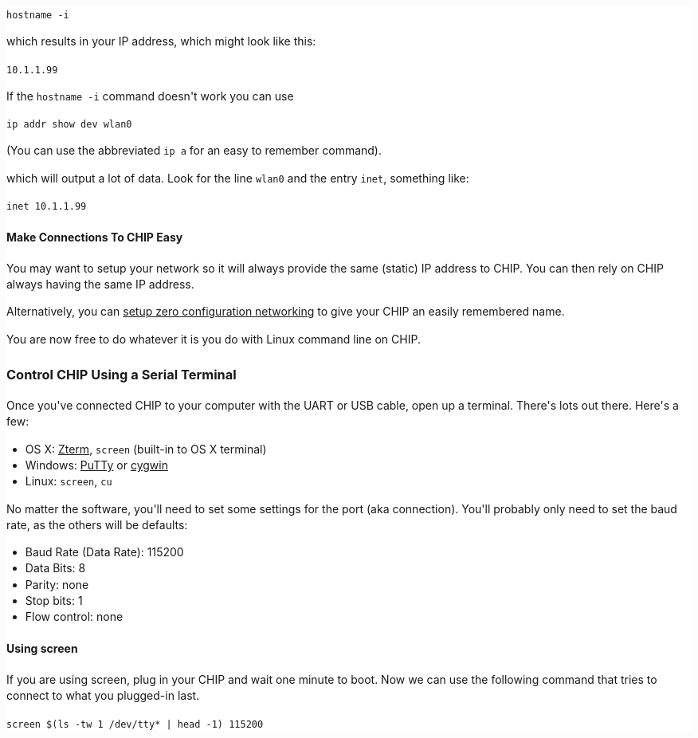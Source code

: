 ```shell
hostname -i
```

which results in your IP address, which might look like this:

```shell
10.1.1.99
```

If the `hostname -i` command doesn't work you can use

```shell
ip addr show dev wlan0
```

(You can use the abbreviated `ip a` for an easy to remember command).

which will output a lot of data. Look for the line `wlan0` and the entry `inet`, something like:

```shell
inet 10.1.1.99
```

#### Make Connections To CHIP Easy
You may want to setup your network so it will always provide the same (static) IP address to CHIP. You can then rely on CHIP always having the same IP address. 

Alternatively, you can [setup zero configuration networking](#zero-configuration-networking) to give your CHIP an easily remembered name. 

You are now free to do whatever it is you do with Linux command line on CHIP.

### Control CHIP Using a Serial Terminal

Once you've connected CHIP to your computer with the UART or USB cable, open up a terminal. There's lots out there. Here's a few:

  * OS X: [Zterm](http://www.dalverson.com/zterm/), `screen` (built-in to OS X terminal)
  * Windows: [PuTTy](http://www.chipkin.com/using-putty-for-serial-com-connections-hyperterminal-replacement/) or [cygwin](https://cygwin.com)
  * Linux: `screen`, `cu`

No matter the software, you'll need to set some settings for the port (aka connection). You'll probably only need to set the baud rate, as the others will be defaults:

  * Baud Rate (Data Rate): 115200
  * Data Bits: 8
  * Parity: none
  * Stop bits: 1
  * Flow control: none

#### Using screen
If you are using screen,
plug in your CHIP and wait one minute to boot.
Now we can use the following command that tries to connect to what you plugged-in last.

```shell
screen $(ls -tw 1 /dev/tty* | head -1) 115200
```
